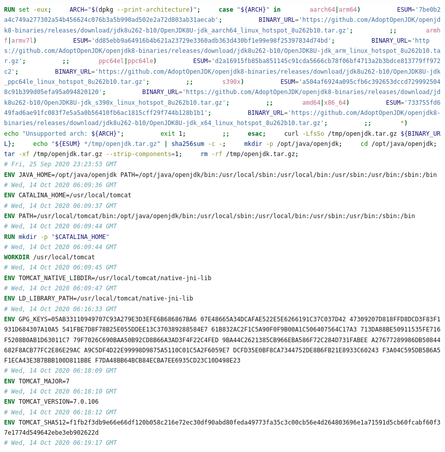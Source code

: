 ```dockerfile
RUN set -eux;     ARCH="$(dpkg --print-architecture)";     case "${ARCH}" in        aarch64|arm64)          ESUM='7be0b2a4c749a277302a54b456624c076b3a5b990ad502e2a72d803ab31aecab';          BINARY_URL='https://github.com/AdoptOpenJDK/openjdk8-binaries/releases/download/jdk8u262-b10/OpenJDK8U-jdk_aarch64_linux_hotspot_8u262b10.tar.gz';          ;;        armhf|armv7l)          ESUM='dd85ebb9a64916b4b621a23729e3360adb363d430bf1e99e98f25397834d74bd';          BINARY_URL='https://github.com/AdoptOpenJDK/openjdk8-binaries/releases/download/jdk8u262-b10/OpenJDK8U-jdk_arm_linux_hotspot_8u262b10.tar.gz';          ;;        ppc64el|ppc64le)          ESUM='d2a16915fb85ba851145c91cda5666cb78f06bf4713a2b3bdce813779ff972c2';          BINARY_URL='https://github.com/AdoptOpenJDK/openjdk8-binaries/releases/download/jdk8u262-b10/OpenJDK8U-jdk_ppc64le_linux_hotspot_8u262b10.tar.gz';          ;;        s390x)          ESUM='a504af6924a095cfb6c392653dccd7299925048c91b399d05efa95a094820120';          BINARY_URL='https://github.com/AdoptOpenJDK/openjdk8-binaries/releases/download/jdk8u262-b10/OpenJDK8U-jdk_s390x_linux_hotspot_8u262b10.tar.gz';          ;;        amd64|x86_64)          ESUM='733755fd649fad6ae91fc083f7e5a5a0b56410fb6ac1815cff29f744b128b1b1';          BINARY_URL='https://github.com/AdoptOpenJDK/openjdk8-binaries/releases/download/jdk8u262-b10/OpenJDK8U-jdk_x64_linux_hotspot_8u262b10.tar.gz';          ;;        *)          echo "Unsupported arch: ${ARCH}";          exit 1;          ;;     esac;     curl -LfsSo /tmp/openjdk.tar.gz ${BINARY_URL};     echo "${ESUM} */tmp/openjdk.tar.gz" | sha256sum -c -;     mkdir -p /opt/java/openjdk;     cd /opt/java/openjdk;     tar -xf /tmp/openjdk.tar.gz --strip-components=1;     rm -rf /tmp/openjdk.tar.gz;
# Fri, 25 Sep 2020 23:23:53 GMT
ENV JAVA_HOME=/opt/java/openjdk PATH=/opt/java/openjdk/bin:/usr/local/sbin:/usr/local/bin:/usr/sbin:/usr/bin:/sbin:/bin
# Wed, 14 Oct 2020 06:09:36 GMT
ENV CATALINA_HOME=/usr/local/tomcat
# Wed, 14 Oct 2020 06:09:37 GMT
ENV PATH=/usr/local/tomcat/bin:/opt/java/openjdk/bin:/usr/local/sbin:/usr/local/bin:/usr/sbin:/usr/bin:/sbin:/bin
# Wed, 14 Oct 2020 06:09:44 GMT
RUN mkdir -p "$CATALINA_HOME"
# Wed, 14 Oct 2020 06:09:44 GMT
WORKDIR /usr/local/tomcat
# Wed, 14 Oct 2020 06:09:45 GMT
ENV TOMCAT_NATIVE_LIBDIR=/usr/local/tomcat/native-jni-lib
# Wed, 14 Oct 2020 06:09:47 GMT
ENV LD_LIBRARY_PATH=/usr/local/tomcat/native-jni-lib
# Wed, 14 Oct 2020 06:16:33 GMT
ENV GPG_KEYS=05AB33110949707C93A279E3D3EFE6B686867BA6 07E48665A34DCAFAE522E5E6266191C37C037D42 47309207D818FFD8DCD3F83F1931D684307A10A5 541FBE7D8F78B25E055DDEE13C370389288584E7 61B832AC2F1C5A90F0F9B00A1C506407564C17A3 713DA88BE50911535FE716F5208B0AB1D63011C7 79F7026C690BAA50B92CD8B66A3AD3F4F22C4FED 9BA44C2621385CB966EBA586F72C284D731FABEE A27677289986DB50844682F8ACB77FC2E86E29AC A9C5DF4D22E99998D9875A5110C01C5A2F6059E7 DCFD35E0BF8CA7344752DE8B6FB21E8933C60243 F3A04C595DB5B6A5F1ECA43E3B7BBB100D811BBE F7DA48BB64BCB84ECBA7EE6935CD23C10D498E23
# Wed, 14 Oct 2020 06:18:09 GMT
ENV TOMCAT_MAJOR=7
# Wed, 14 Oct 2020 06:18:10 GMT
ENV TOMCAT_VERSION=7.0.106
# Wed, 14 Oct 2020 06:18:12 GMT
ENV TOMCAT_SHA512=f1fb2f3db9e66e66df120b058c216e72ec30df90abd80feda49773fa35c3c00cb56e4d264803696e1a71591d5cb60fcabf60f37e1774d549642ebe3eb902622d
# Wed, 14 Oct 2020 06:19:17 GMT
```